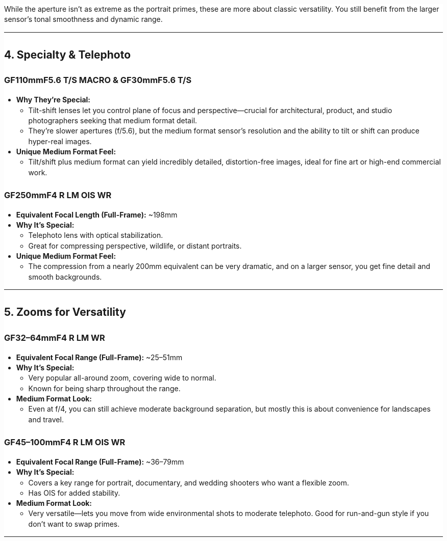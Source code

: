 While the aperture isn’t as extreme as the portrait primes, these are more about classic versatility. You still benefit from the larger sensor’s tonal smoothness and dynamic range.

---

## 4. Specialty & Telephoto

### GF110mmF5.6 T/S MACRO & GF30mmF5.6 T/S

- **Why They’re Special:**
  - Tilt-shift lenses let you control plane of focus and perspective—crucial for architectural, product, and studio photographers seeking that medium format detail.
  - They’re slower apertures (f/5.6), but the medium format sensor’s resolution and the ability to tilt or shift can produce hyper-real images.
- **Unique Medium Format Feel:**
  - Tilt/shift plus medium format can yield incredibly detailed, distortion-free images, ideal for fine art or high-end commercial work.

### GF250mmF4 R LM OIS WR

- **Equivalent Focal Length (Full-Frame):** \~198mm
- **Why It’s Special:**
  - Telephoto lens with optical stabilization.
  - Great for compressing perspective, wildlife, or distant portraits.
- **Unique Medium Format Feel:**
  - The compression from a nearly 200mm equivalent can be very dramatic, and on a larger sensor, you get fine detail and smooth backgrounds.

---

## 5. Zooms for Versatility

### GF32–64mmF4 R LM WR

- **Equivalent Focal Range (Full-Frame):** \~25–51mm
- **Why It’s Special:**
  - Very popular all-around zoom, covering wide to normal.
  - Known for being sharp throughout the range.
- **Medium Format Look:**
  - Even at f/4, you can still achieve moderate background separation, but mostly this is about convenience for landscapes and travel.

### GF45–100mmF4 R LM OIS WR

- **Equivalent Focal Range (Full-Frame):** \~36–79mm
- **Why It’s Special:**
  - Covers a key range for portrait, documentary, and wedding shooters who want a flexible zoom.
  - Has OIS for added stability.
- **Medium Format Look:**
  - Very versatile—lets you move from wide environmental shots to moderate telephoto. Good for run-and-gun style if you don’t want to swap primes.

---